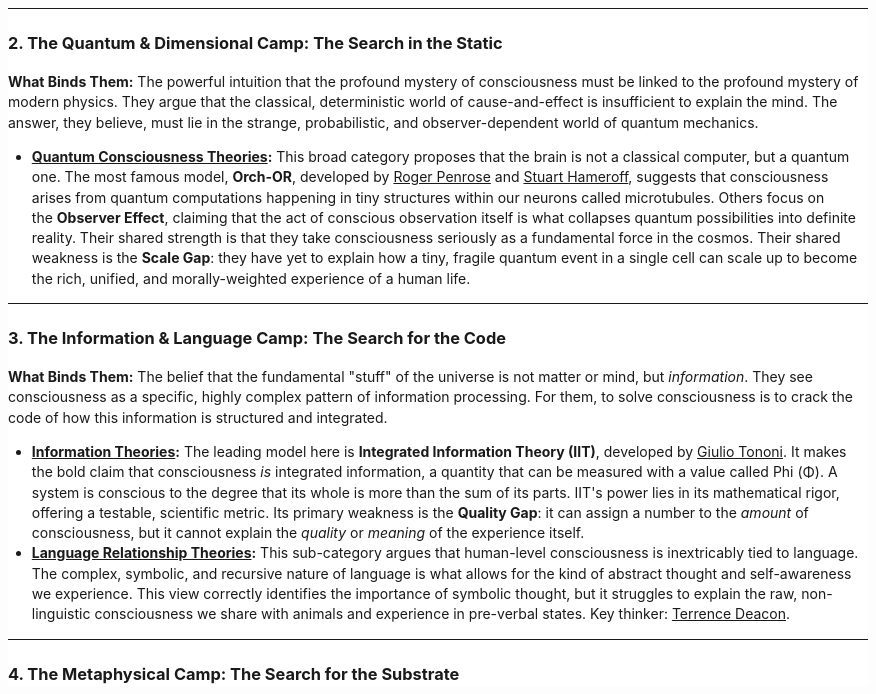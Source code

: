    
   
---   
   
   
   
### **2. The Quantum & Dimensional Camp: The Search in the Static**   
   
**What Binds Them:** The powerful intuition that the profound mystery of consciousness must be linked to the profound mystery of modern physics. They argue that the classical, deterministic world of cause-and-effect is insufficient to explain the mind. The answer, they believe, must lie in the strange, probabilistic, and observer-dependent world of quantum mechanics.   
   
   
- **[Quantum Consciousness Theories](https://www.typingmind.com/placeholder_link):** This broad category proposes that the brain is not a classical computer, but a quantum one. The most famous model, **Orch-OR**, developed by [Roger Penrose](Roger%20Penrose.md) and [Stuart Hameroff](Stuart%20Hameroff.md), suggests that consciousness arises from quantum computations happening in tiny structures within our neurons called microtubules. Others focus on the **Observer Effect**, claiming that the act of conscious observation itself is what collapses quantum possibilities into definite reality. Their shared strength is that they take consciousness seriously as a fundamental force in the cosmos. Their shared weakness is the **Scale Gap**: they have yet to explain how a tiny, fragile quantum event in a single cell can scale up to become the rich, unified, and morally-weighted experience of a human life.   
   
   
---   
   
### **3. The Information & Language Camp: The Search for the Code**   
   
**What Binds Them:** The belief that the fundamental "stuff" of the universe is not matter or mind, but _information_. They see consciousness as a specific, highly complex pattern of information processing. For them, to solve consciousness is to crack the code of how this information is structured and integrated.   
   
   
- **[Information Theories](https://www.typingmind.com/placeholder_link):** The leading model here is **Integrated Information Theory (IIT)**, developed by [Giulio Tononi](Giulio%20Tononi.md). It makes the bold claim that consciousness _is_ integrated information, a quantity that can be measured with a value called Phi (Φ). A system is conscious to the degree that its whole is more than the sum of its parts. IIT's power lies in its mathematical rigor, offering a testable, scientific metric. Its primary weakness is the **Quality Gap**: it can assign a number to the _amount_ of consciousness, but it cannot explain the _quality_ or _meaning_ of the experience itself.   
- **[Language Relationship Theories](https://www.typingmind.com/placeholder_link):** This sub-category argues that human-level consciousness is inextricably tied to language. The complex, symbolic, and recursive nature of language is what allows for the kind of abstract thought and self-awareness we experience. This view correctly identifies the importance of symbolic thought, but it struggles to explain the raw, non-linguistic consciousness we share with animals and experience in pre-verbal states. Key thinker: [Terrence Deacon](Terrence%20Deacon.md).   
   
   
   
   
---   
   
### **4. The Metaphysical Camp: The Search for the Substrate**   
   